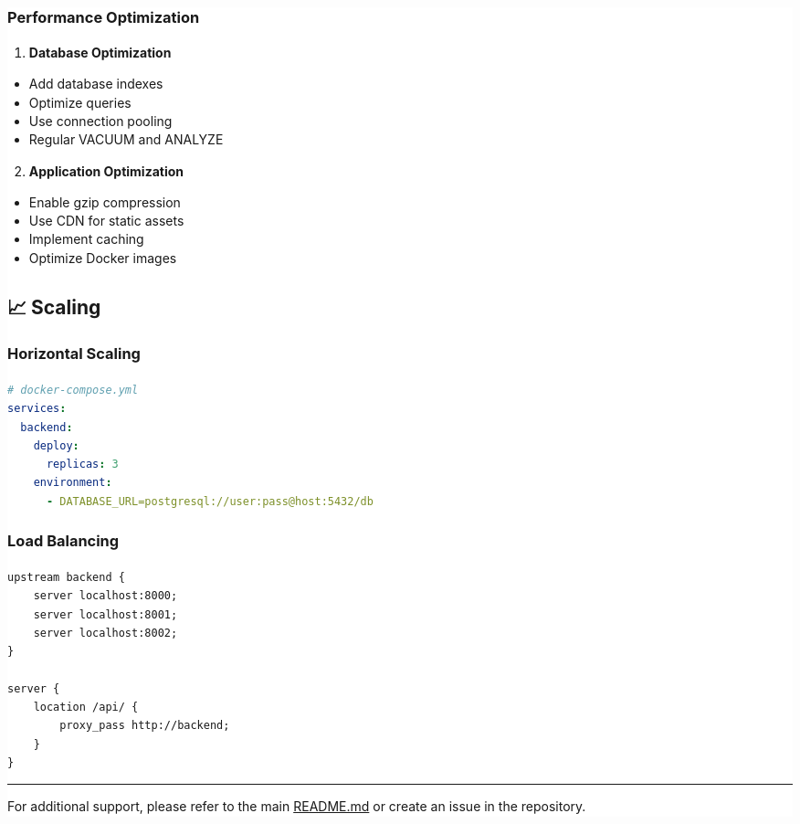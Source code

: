 ### Performance Optimization

1. **Database Optimization**
- Add database indexes
- Optimize queries
- Use connection pooling
- Regular VACUUM and ANALYZE

2. **Application Optimization**
- Enable gzip compression
- Use CDN for static assets
- Implement caching
- Optimize Docker images

## 📈 Scaling

### Horizontal Scaling
```yaml
# docker-compose.yml
services:
  backend:
    deploy:
      replicas: 3
    environment:
      - DATABASE_URL=postgresql://user:pass@host:5432/db
```

### Load Balancing
```nginx
upstream backend {
    server localhost:8000;
    server localhost:8001;
    server localhost:8002;
}

server {
    location /api/ {
        proxy_pass http://backend;
    }
}
```

---

For additional support, please refer to the main [README.md](README.md) or create an issue in the repository.
